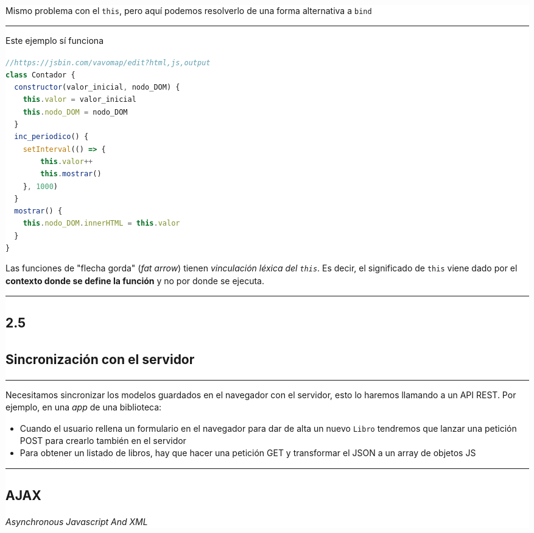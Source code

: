 Mismo problema con el `this`, pero aquí podemos resolverlo de una forma alternativa a `bind`


---

Este ejemplo sí funciona

```javascript
//https://jsbin.com/vavomap/edit?html,js,output
class Contador {
  constructor(valor_inicial, nodo_DOM) {
    this.valor = valor_inicial
    this.nodo_DOM = nodo_DOM
  }
  inc_periodico() {
    setInterval(() => {
        this.valor++
        this.mostrar()
    }, 1000)
  }
  mostrar() {
    this.nodo_DOM.innerHTML = this.valor
  }
}
```

Las funciones de "flecha gorda" (*fat arrow*) tienen *vinculación léxica del `this`*. Es decir, el significado de `this` viene dado por el **contexto donde se define la función** y no por donde se ejecuta.


---



## 2.5 
## Sincronización con el servidor

---

Necesitamos sincronizar los modelos guardados en el navegador con el servidor, esto lo haremos llamando a un API REST. Por ejemplo, en una *app* de una biblioteca:

- Cuando el usuario rellena un formulario en el navegador para dar de alta un  nuevo `Libro` tendremos que lanzar una petición POST para crearlo también en el servidor
- Para obtener un listado de libros, hay que hacer una petición GET y transformar el JSON a un array de objetos JS


---

## AJAX

*Asynchronous Javascript And XML*
